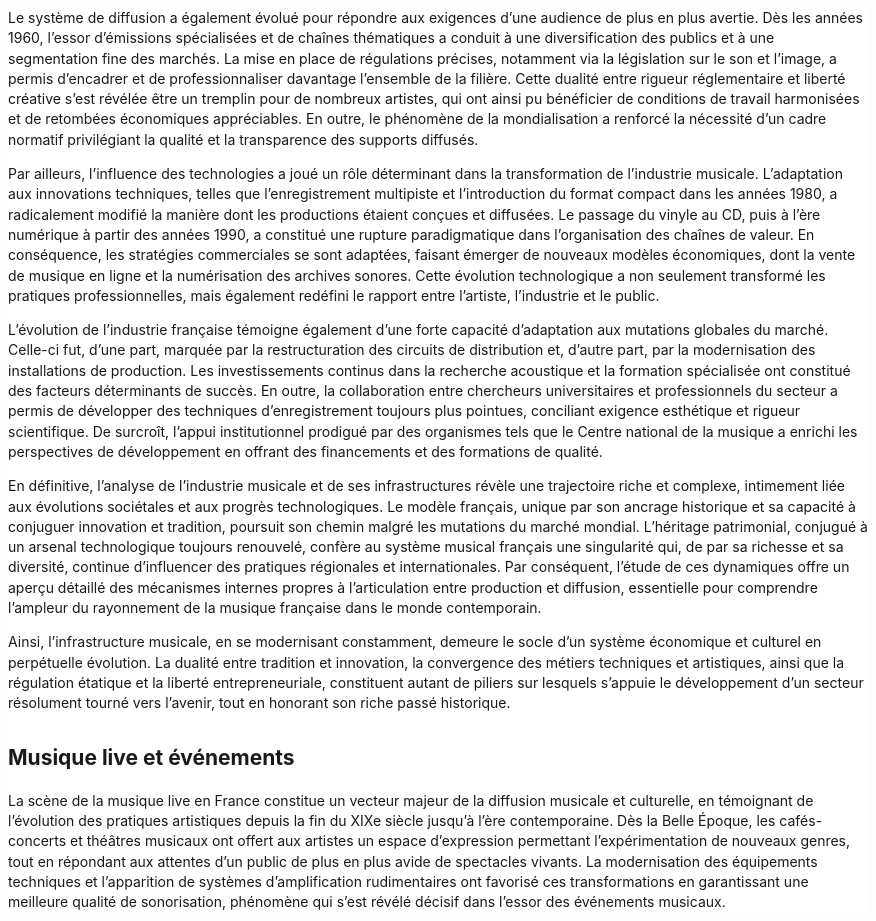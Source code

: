 Le système de diffusion a également évolué pour répondre aux exigences d’une audience de plus en
plus avertie. Dès les années 1960, l’essor d’émissions spécialisées et de chaînes thématiques a
conduit à une diversification des publics et à une segmentation fine des marchés. La mise en place
de régulations précises, notamment via la législation sur le son et l’image, a permis d’encadrer et
de professionnaliser davantage l’ensemble de la filière. Cette dualité entre rigueur réglementaire
et liberté créative s’est révélée être un tremplin pour de nombreux artistes, qui ont ainsi pu
bénéficier de conditions de travail harmonisées et de retombées économiques appréciables. En outre,
le phénomène de la mondialisation a renforcé la nécessité d’un cadre normatif privilégiant la
qualité et la transparence des supports diffusés.

Par ailleurs, l’influence des technologies a joué un rôle déterminant dans la transformation de
l’industrie musicale. L’adaptation aux innovations techniques, telles que l’enregistrement
multipiste et l’introduction du format compact dans les années 1980, a radicalement modifié la
manière dont les productions étaient conçues et diffusées. Le passage du vinyle au CD, puis à l’ère
numérique à partir des années 1990, a constitué une rupture paradigmatique dans l’organisation des
chaînes de valeur. En conséquence, les stratégies commerciales se sont adaptées, faisant émerger de
nouveaux modèles économiques, dont la vente de musique en ligne et la numérisation des archives
sonores. Cette évolution technologique a non seulement transformé les pratiques professionnelles,
mais également redéfini le rapport entre l’artiste, l’industrie et le public.

L’évolution de l’industrie française témoigne également d’une forte capacité d’adaptation aux
mutations globales du marché. Celle-ci fut, d’une part, marquée par la restructuration des circuits
de distribution et, d’autre part, par la modernisation des installations de production. Les
investissements continus dans la recherche acoustique et la formation spécialisée ont constitué des
facteurs déterminants de succès. En outre, la collaboration entre chercheurs universitaires et
professionnels du secteur a permis de développer des techniques d’enregistrement toujours plus
pointues, conciliant exigence esthétique et rigueur scientifique. De surcroît, l’appui
institutionnel prodigué par des organismes tels que le Centre national de la musique a enrichi les
perspectives de développement en offrant des financements et des formations de qualité.

En définitive, l’analyse de l’industrie musicale et de ses infrastructures révèle une trajectoire
riche et complexe, intimement liée aux évolutions sociétales et aux progrès technologiques. Le
modèle français, unique par son ancrage historique et sa capacité à conjuguer innovation et
tradition, poursuit son chemin malgré les mutations du marché mondial. L’héritage patrimonial,
conjugué à un arsenal technologique toujours renouvelé, confère au système musical français une
singularité qui, de par sa richesse et sa diversité, continue d’influencer des pratiques régionales
et internationales. Par conséquent, l’étude de ces dynamiques offre un aperçu détaillé des
mécanismes internes propres à l’articulation entre production et diffusion, essentielle pour
comprendre l’ampleur du rayonnement de la musique française dans le monde contemporain.

Ainsi, l’infrastructure musicale, en se modernisant constamment, demeure le socle d’un système
économique et culturel en perpétuelle évolution. La dualité entre tradition et innovation, la
convergence des métiers techniques et artistiques, ainsi que la régulation étatique et la liberté
entrepreneuriale, constituent autant de piliers sur lesquels s’appuie le développement d’un secteur
résolument tourné vers l’avenir, tout en honorant son riche passé historique.

## Musique live et événements

La scène de la musique live en France constitue un vecteur majeur de la diffusion musicale et
culturelle, en témoignant de l’évolution des pratiques artistiques depuis la fin du XIXe siècle
jusqu’à l’ère contemporaine. Dès la Belle Époque, les cafés-concerts et théâtres musicaux ont offert
aux artistes un espace d’expression permettant l’expérimentation de nouveaux genres, tout en
répondant aux attentes d’un public de plus en plus avide de spectacles vivants. La modernisation des
équipements techniques et l’apparition de systèmes d’amplification rudimentaires ont favorisé ces
transformations en garantissant une meilleure qualité de sonorisation, phénomène qui s’est révélé
décisif dans l’essor des événements musicaux.
